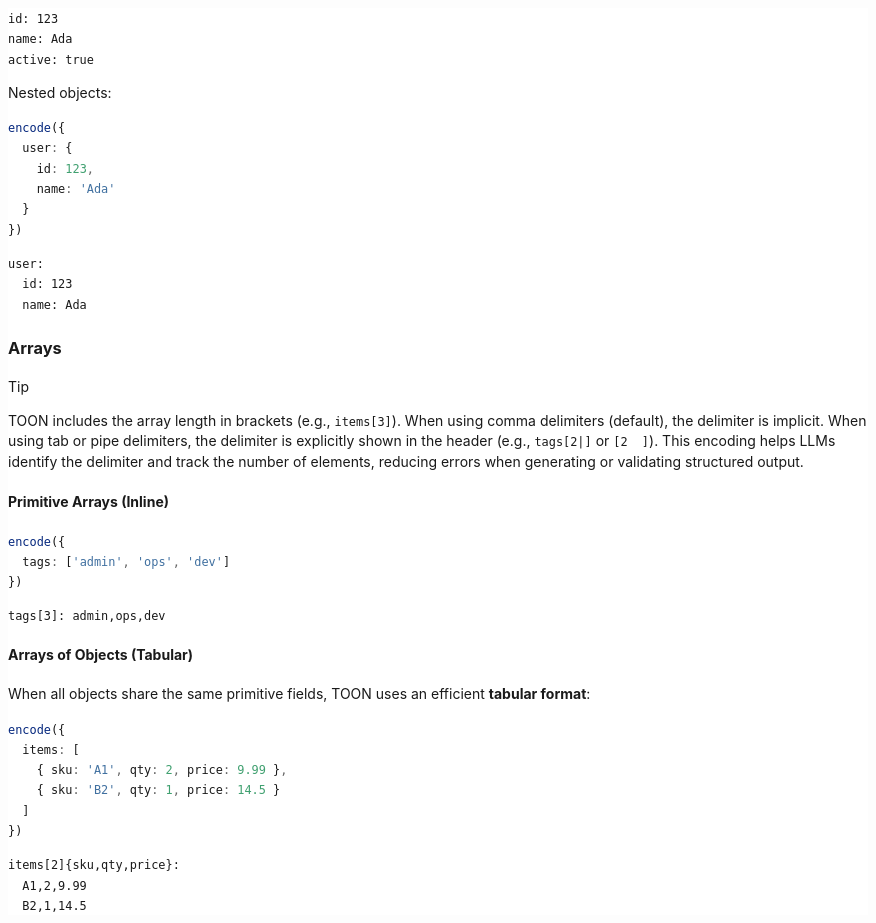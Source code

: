```
id: 123
name: Ada
active: true
```

Nested objects:

```ts
encode({
  user: {
    id: 123,
    name: 'Ada'
  }
})
```

```
user:
  id: 123
  name: Ada
```

### Arrays

> [!TIP]
> TOON includes the array length in brackets (e.g., `items[3]`). When using comma delimiters (default), the delimiter is implicit. When using tab or pipe delimiters, the delimiter is explicitly shown in the header (e.g., `tags[2|]` or `[2	]`). This encoding helps LLMs identify the delimiter and track the number of elements, reducing errors when generating or validating structured output.

#### Primitive Arrays (Inline)

```ts
encode({
  tags: ['admin', 'ops', 'dev']
})
```

```
tags[3]: admin,ops,dev
```

#### Arrays of Objects (Tabular)

When all objects share the same primitive fields, TOON uses an efficient **tabular format**:

```ts
encode({
  items: [
    { sku: 'A1', qty: 2, price: 9.99 },
    { sku: 'B2', qty: 1, price: 14.5 }
  ]
})
```

```
items[2]{sku,qty,price}:
  A1,2,9.99
  B2,1,14.5
```
